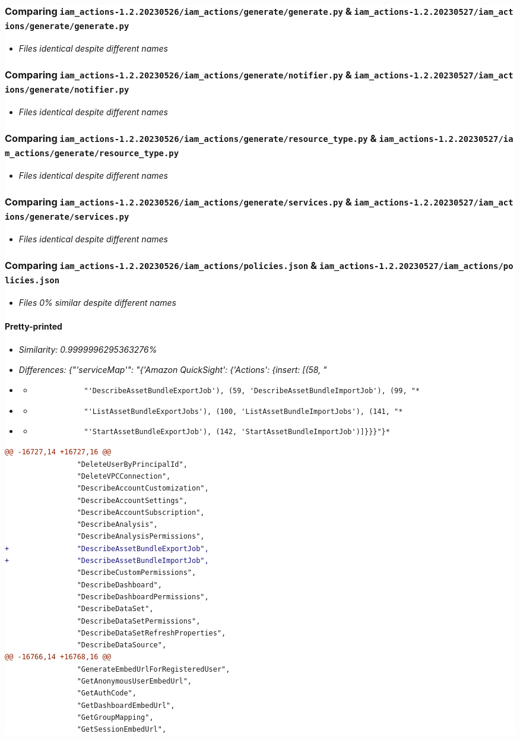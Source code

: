 ### Comparing `iam_actions-1.2.20230526/iam_actions/generate/generate.py` & `iam_actions-1.2.20230527/iam_actions/generate/generate.py`

 * *Files identical despite different names*

### Comparing `iam_actions-1.2.20230526/iam_actions/generate/notifier.py` & `iam_actions-1.2.20230527/iam_actions/generate/notifier.py`

 * *Files identical despite different names*

### Comparing `iam_actions-1.2.20230526/iam_actions/generate/resource_type.py` & `iam_actions-1.2.20230527/iam_actions/generate/resource_type.py`

 * *Files identical despite different names*

### Comparing `iam_actions-1.2.20230526/iam_actions/generate/services.py` & `iam_actions-1.2.20230527/iam_actions/generate/services.py`

 * *Files identical despite different names*

### Comparing `iam_actions-1.2.20230526/iam_actions/policies.json` & `iam_actions-1.2.20230527/iam_actions/policies.json`

 * *Files 0% similar despite different names*

#### Pretty-printed

 * *Similarity: 0.9999996295363276%*

 * *Differences: {"'serviceMap'": "{'Amazon QuickSight': {'Actions': {insert: [(58, "*

 * *                 "'DescribeAssetBundleExportJob'), (59, 'DescribeAssetBundleImportJob'), (99, "*

 * *                 "'ListAssetBundleExportJobs'), (100, 'ListAssetBundleImportJobs'), (141, "*

 * *                 "'StartAssetBundleExportJob'), (142, 'StartAssetBundleImportJob')]}}}"}*

```diff
@@ -16727,14 +16727,16 @@
                 "DeleteUserByPrincipalId",
                 "DeleteVPCConnection",
                 "DescribeAccountCustomization",
                 "DescribeAccountSettings",
                 "DescribeAccountSubscription",
                 "DescribeAnalysis",
                 "DescribeAnalysisPermissions",
+                "DescribeAssetBundleExportJob",
+                "DescribeAssetBundleImportJob",
                 "DescribeCustomPermissions",
                 "DescribeDashboard",
                 "DescribeDashboardPermissions",
                 "DescribeDataSet",
                 "DescribeDataSetPermissions",
                 "DescribeDataSetRefreshProperties",
                 "DescribeDataSource",
@@ -16766,14 +16768,16 @@
                 "GenerateEmbedUrlForRegisteredUser",
                 "GetAnonymousUserEmbedUrl",
                 "GetAuthCode",
                 "GetDashboardEmbedUrl",
                 "GetGroupMapping",
                 "GetSessionEmbedUrl",
```